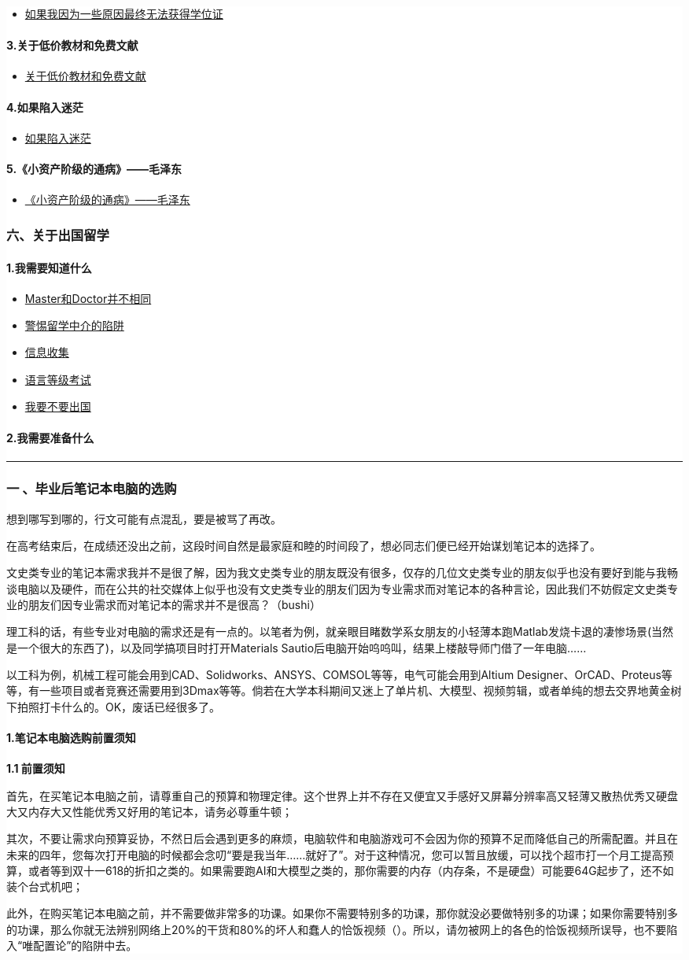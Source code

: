 * [如果我因为一些原因最终无法获得学位证](#section24)

#### 3.关于低价教材和免费文献

* [关于低价教材和免费文献](#section25)

#### 4.如果陷入迷茫

* [如果陷入迷茫](#section26)

#### 5.《小资产阶级的通病》——毛泽东

* [《小资产阶级的通病》——毛泽东](#section27)

### 六、关于出国留学

#### 1.我需要知道什么

* [Master和Doctor并不相同](#section28)

* [警惕留学中介的陷阱](#section29)

* [信息收集](#section30)

* [语言等级考试](#section31)

* [我要不要出国](#section32)

#### 2.我需要准备什么

***

### 一 、毕业后笔记本电脑的选购

想到哪写到哪的，行文可能有点混乱，要是被骂了再改。

在高考结束后，在成绩还没出之前，这段时间自然是最家庭和睦的时间段了，想必同志们便已经开始谋划笔记本的选择了。

文史类专业的笔记本需求我并不是很了解，因为我文史类专业的朋友既没有很多，仅存的几位文史类专业的朋友似乎也没有要好到能与我畅谈电脑以及硬件，而在公共的社交媒体上似乎也没有文史类专业的朋友们因为专业需求而对笔记本的各种言论，因此我们不妨假定文史类专业的朋友们因专业需求而对笔记本的需求并不是很高？（bushi）

理工科的话，有些专业对电脑的需求还是有一点的。以笔者为例，就亲眼目睹数学系女朋友的小轻薄本跑Matlab发烧卡退的凄惨场景(当然是一个很大的东西了)，以及同学搞项目时打开Materials Sautio后电脑开始呜呜叫，结果上楼敲导师门借了一年电脑……

以工科为例，机械工程可能会用到CAD、Solidworks、ANSYS、COMSOL等等，电气可能会用到Altium Designer、OrCAD、Proteus等等，有一些项目或者竞赛还需要用到3Dmax等等。倘若在大学本科期间又迷上了单片机、大模型、视频剪辑，或者单纯的想去交界地黄金树下拍照打卡什么的。OK，废话已经很多了。

#### 1.笔记本电脑选购前置须知

**1.1 前置须知**<a id="section1"></a>

首先，在买笔记本电脑之前，请尊重自己的预算和物理定律。这个世界上并不存在又便宜又手感好又屏幕分辨率高又轻薄又散热优秀又硬盘大又内存大又性能优秀又好用的笔记本，请务必尊重牛顿；

其次，不要让需求向预算妥协，不然日后会遇到更多的麻烦，电脑软件和电脑游戏可不会因为你的预算不足而降低自己的所需配置。并且在未来的四年，您每次打开电脑的时候都会念叨“要是我当年……就好了”。对于这种情况，您可以暂且放缓，可以找个超市打一个月工提高预算，或者等到双十一618的折扣之类的。如果需要跑AI和大模型之类的，那你需要的内存（内存条，不是硬盘）可能要64G起步了，还不如装个台式机吧；

此外，在购买笔记本电脑之前，并不需要做非常多的功课。如果你不需要特别多的功课，那你就没必要做特别多的功课；如果你需要特别多的功课，那么你就无法辨别网络上20%的干货和80%的坏人和蠢人的恰饭视频（）。所以，请勿被网上的各色的恰饭视频所误导，也不要陷入“唯配置论”的陷阱中去。
